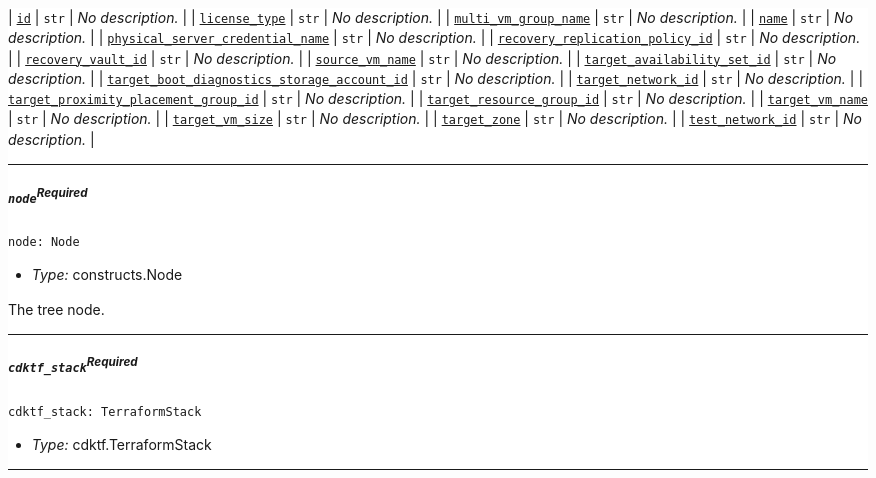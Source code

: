 | <code><a href="#@cdktf/provider-azurerm.siteRecoveryVmwareReplicatedVm.SiteRecoveryVmwareReplicatedVm.property.id">id</a></code> | <code>str</code> | *No description.* |
| <code><a href="#@cdktf/provider-azurerm.siteRecoveryVmwareReplicatedVm.SiteRecoveryVmwareReplicatedVm.property.licenseType">license_type</a></code> | <code>str</code> | *No description.* |
| <code><a href="#@cdktf/provider-azurerm.siteRecoveryVmwareReplicatedVm.SiteRecoveryVmwareReplicatedVm.property.multiVmGroupName">multi_vm_group_name</a></code> | <code>str</code> | *No description.* |
| <code><a href="#@cdktf/provider-azurerm.siteRecoveryVmwareReplicatedVm.SiteRecoveryVmwareReplicatedVm.property.name">name</a></code> | <code>str</code> | *No description.* |
| <code><a href="#@cdktf/provider-azurerm.siteRecoveryVmwareReplicatedVm.SiteRecoveryVmwareReplicatedVm.property.physicalServerCredentialName">physical_server_credential_name</a></code> | <code>str</code> | *No description.* |
| <code><a href="#@cdktf/provider-azurerm.siteRecoveryVmwareReplicatedVm.SiteRecoveryVmwareReplicatedVm.property.recoveryReplicationPolicyId">recovery_replication_policy_id</a></code> | <code>str</code> | *No description.* |
| <code><a href="#@cdktf/provider-azurerm.siteRecoveryVmwareReplicatedVm.SiteRecoveryVmwareReplicatedVm.property.recoveryVaultId">recovery_vault_id</a></code> | <code>str</code> | *No description.* |
| <code><a href="#@cdktf/provider-azurerm.siteRecoveryVmwareReplicatedVm.SiteRecoveryVmwareReplicatedVm.property.sourceVmName">source_vm_name</a></code> | <code>str</code> | *No description.* |
| <code><a href="#@cdktf/provider-azurerm.siteRecoveryVmwareReplicatedVm.SiteRecoveryVmwareReplicatedVm.property.targetAvailabilitySetId">target_availability_set_id</a></code> | <code>str</code> | *No description.* |
| <code><a href="#@cdktf/provider-azurerm.siteRecoveryVmwareReplicatedVm.SiteRecoveryVmwareReplicatedVm.property.targetBootDiagnosticsStorageAccountId">target_boot_diagnostics_storage_account_id</a></code> | <code>str</code> | *No description.* |
| <code><a href="#@cdktf/provider-azurerm.siteRecoveryVmwareReplicatedVm.SiteRecoveryVmwareReplicatedVm.property.targetNetworkId">target_network_id</a></code> | <code>str</code> | *No description.* |
| <code><a href="#@cdktf/provider-azurerm.siteRecoveryVmwareReplicatedVm.SiteRecoveryVmwareReplicatedVm.property.targetProximityPlacementGroupId">target_proximity_placement_group_id</a></code> | <code>str</code> | *No description.* |
| <code><a href="#@cdktf/provider-azurerm.siteRecoveryVmwareReplicatedVm.SiteRecoveryVmwareReplicatedVm.property.targetResourceGroupId">target_resource_group_id</a></code> | <code>str</code> | *No description.* |
| <code><a href="#@cdktf/provider-azurerm.siteRecoveryVmwareReplicatedVm.SiteRecoveryVmwareReplicatedVm.property.targetVmName">target_vm_name</a></code> | <code>str</code> | *No description.* |
| <code><a href="#@cdktf/provider-azurerm.siteRecoveryVmwareReplicatedVm.SiteRecoveryVmwareReplicatedVm.property.targetVmSize">target_vm_size</a></code> | <code>str</code> | *No description.* |
| <code><a href="#@cdktf/provider-azurerm.siteRecoveryVmwareReplicatedVm.SiteRecoveryVmwareReplicatedVm.property.targetZone">target_zone</a></code> | <code>str</code> | *No description.* |
| <code><a href="#@cdktf/provider-azurerm.siteRecoveryVmwareReplicatedVm.SiteRecoveryVmwareReplicatedVm.property.testNetworkId">test_network_id</a></code> | <code>str</code> | *No description.* |

---

##### `node`<sup>Required</sup> <a name="node" id="@cdktf/provider-azurerm.siteRecoveryVmwareReplicatedVm.SiteRecoveryVmwareReplicatedVm.property.node"></a>

```python
node: Node
```

- *Type:* constructs.Node

The tree node.

---

##### `cdktf_stack`<sup>Required</sup> <a name="cdktf_stack" id="@cdktf/provider-azurerm.siteRecoveryVmwareReplicatedVm.SiteRecoveryVmwareReplicatedVm.property.cdktfStack"></a>

```python
cdktf_stack: TerraformStack
```

- *Type:* cdktf.TerraformStack

---